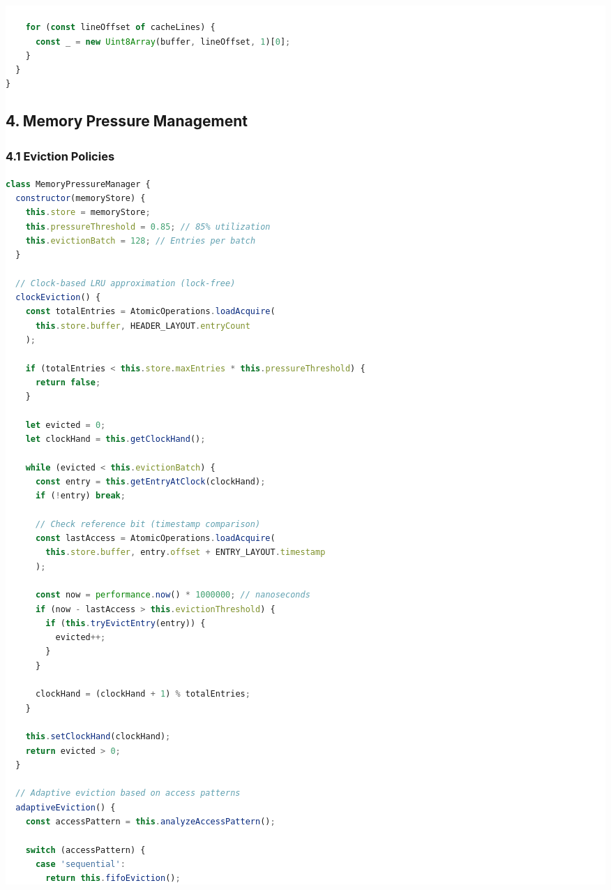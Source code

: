 ```javascript

    for (const lineOffset of cacheLines) {
      const _ = new Uint8Array(buffer, lineOffset, 1)[0];
    }
  }
}
```

## 4. Memory Pressure Management

### 4.1 Eviction Policies

```javascript
class MemoryPressureManager {
  constructor(memoryStore) {
    this.store = memoryStore;
    this.pressureThreshold = 0.85; // 85% utilization
    this.evictionBatch = 128; // Entries per batch
  }

  // Clock-based LRU approximation (lock-free)
  clockEviction() {
    const totalEntries = AtomicOperations.loadAcquire(
      this.store.buffer, HEADER_LAYOUT.entryCount
    );

    if (totalEntries < this.store.maxEntries * this.pressureThreshold) {
      return false;
    }

    let evicted = 0;
    let clockHand = this.getClockHand();

    while (evicted < this.evictionBatch) {
      const entry = this.getEntryAtClock(clockHand);
      if (!entry) break;

      // Check reference bit (timestamp comparison)
      const lastAccess = AtomicOperations.loadAcquire(
        this.store.buffer, entry.offset + ENTRY_LAYOUT.timestamp
      );

      const now = performance.now() * 1000000; // nanoseconds
      if (now - lastAccess > this.evictionThreshold) {
        if (this.tryEvictEntry(entry)) {
          evicted++;
        }
      }

      clockHand = (clockHand + 1) % totalEntries;
    }

    this.setClockHand(clockHand);
    return evicted > 0;
  }

  // Adaptive eviction based on access patterns
  adaptiveEviction() {
    const accessPattern = this.analyzeAccessPattern();

    switch (accessPattern) {
      case 'sequential':
        return this.fifoEviction();
```